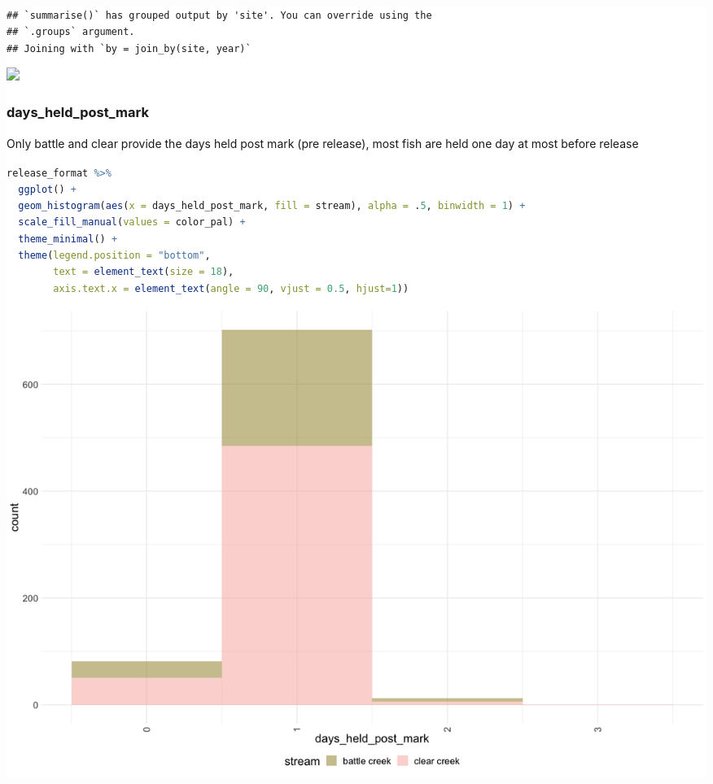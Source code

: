     ## `summarise()` has grouped output by 'site'. You can override using the
    ## `.groups` argument.
    ## Joining with `by = join_by(site, year)`

![](battle_clear_edi_files/figure-gfm/unnamed-chunk-29-1.png)

### days_held_post_mark

Only battle and clear provide the days held post mark (pre release),
most fish are held one day at most before release

``` r
release_format %>% 
  ggplot() + 
  geom_histogram(aes(x = days_held_post_mark, fill = stream), alpha = .5, binwidth = 1) +
  scale_fill_manual(values = color_pal) +
  theme_minimal() + 
  theme(legend.position = "bottom", 
        text = element_text(size = 18),
        axis.text.x = element_text(angle = 90, vjust = 0.5, hjust=1)) 
```

![](battle_clear_edi_files/figure-gfm/unnamed-chunk-30-1.png)
